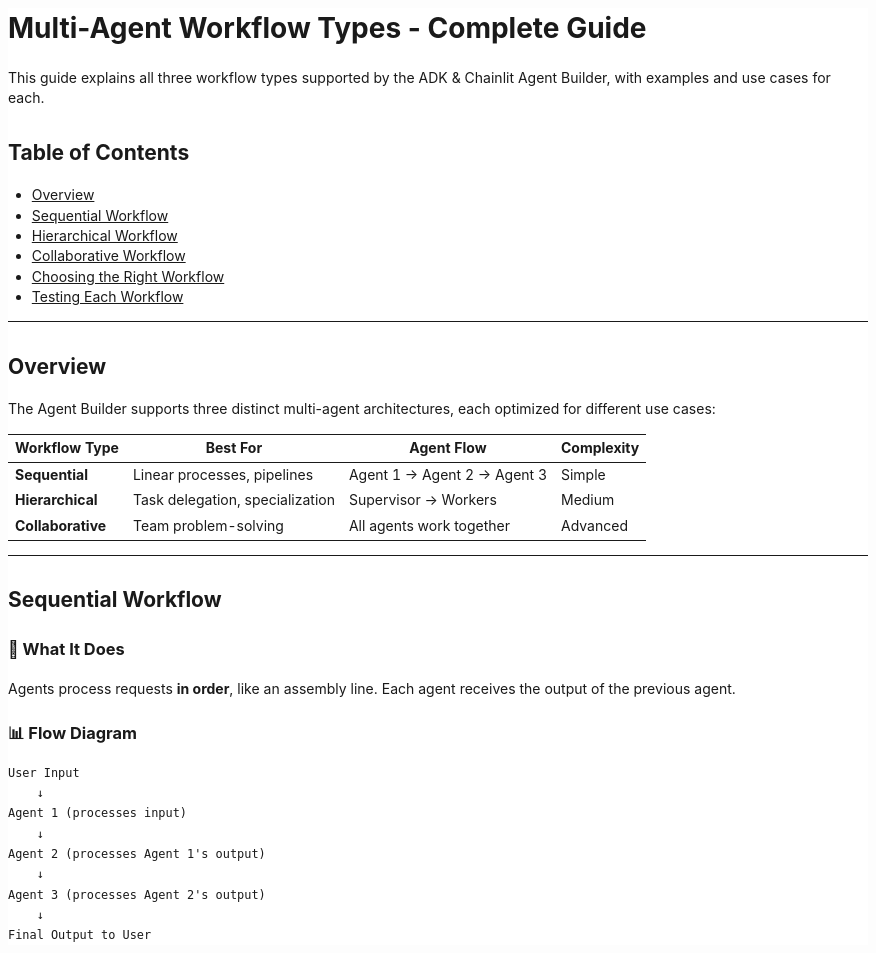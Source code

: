 # Multi-Agent Workflow Types - Complete Guide

This guide explains all three workflow types supported by the ADK & Chainlit Agent Builder, with examples and use cases for each.

## Table of Contents

- [Overview](#overview)
- [Sequential Workflow](#sequential-workflow)
- [Hierarchical Workflow](#hierarchical-workflow)
- [Collaborative Workflow](#collaborative-workflow)
- [Choosing the Right Workflow](#choosing-the-right-workflow)
- [Testing Each Workflow](#testing-each-workflow)

---

## Overview

The Agent Builder supports three distinct multi-agent architectures, each optimized for different use cases:

| Workflow Type | Best For | Agent Flow | Complexity |
|--------------|----------|------------|------------|
| **Sequential** | Linear processes, pipelines | Agent 1 → Agent 2 → Agent 3 | Simple |
| **Hierarchical** | Task delegation, specialization | Supervisor → Workers | Medium |
| **Collaborative** | Team problem-solving | All agents work together | Advanced |

---

## Sequential Workflow

### 🎯 What It Does

Agents process requests **in order**, like an assembly line. Each agent receives the output of the previous agent.

### 📊 Flow Diagram

```
User Input
    ↓
Agent 1 (processes input)
    ↓
Agent 2 (processes Agent 1's output)
    ↓
Agent 3 (processes Agent 2's output)
    ↓
Final Output to User
```
